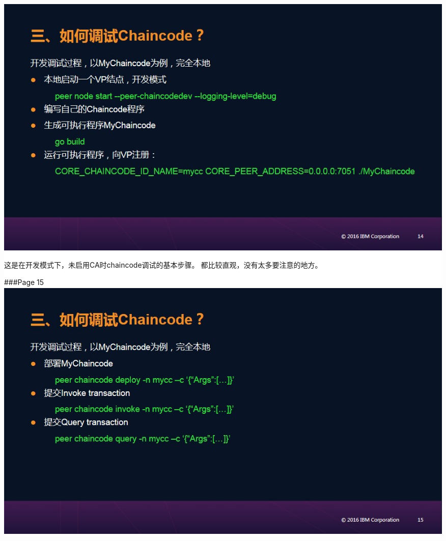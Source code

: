 ![slide14](https://github.com/CamelBeck/learnbc/blob/master/hyperledger/fabric/learncc/images/Slide14.JPG?raw=true)

这是在开发模式下，未启用CA时chaincode调试的基本步骤。
都比较直观，没有太多要注意的地方。

###Page 15
![slide15](https://github.com/CamelBeck/learnbc/blob/master/hyperledger/fabric/learncc/images/Slide15.JPG?raw=true)
